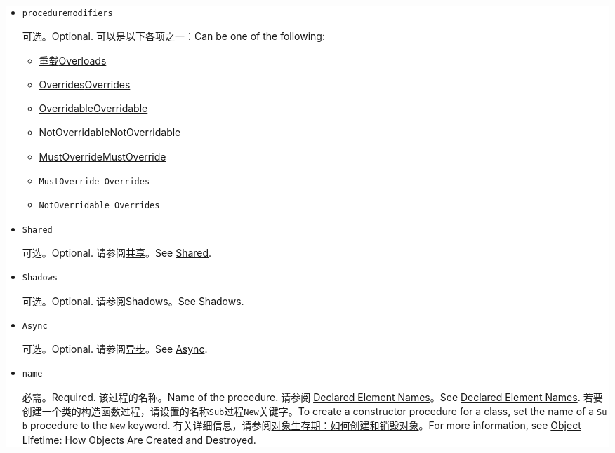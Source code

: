 -   `proceduremodifiers`  
  
     <span data-ttu-id="700c9-120">可选。</span><span class="sxs-lookup"><span data-stu-id="700c9-120">Optional.</span></span> <span data-ttu-id="700c9-121">可以是以下各项之一：</span><span class="sxs-lookup"><span data-stu-id="700c9-121">Can be one of the following:</span></span>  
  
    -   [<span data-ttu-id="700c9-122">重载</span><span class="sxs-lookup"><span data-stu-id="700c9-122">Overloads</span></span>](../modifiers/overloads.md)  
  
    -   [<span data-ttu-id="700c9-123">Overrides</span><span class="sxs-lookup"><span data-stu-id="700c9-123">Overrides</span></span>](../modifiers/overrides.md)  
  
    -   [<span data-ttu-id="700c9-124">Overridable</span><span class="sxs-lookup"><span data-stu-id="700c9-124">Overridable</span></span>](../modifiers/overridable.md)  
  
    -   [<span data-ttu-id="700c9-125">NotOverridable</span><span class="sxs-lookup"><span data-stu-id="700c9-125">NotOverridable</span></span>](../modifiers/notoverridable.md)  
  
    -   [<span data-ttu-id="700c9-126">MustOverride</span><span class="sxs-lookup"><span data-stu-id="700c9-126">MustOverride</span></span>](../modifiers/mustoverride.md)  
  
    -   `MustOverride Overrides`  
  
    -   `NotOverridable Overrides`  
  
-   `Shared`  
  
     <span data-ttu-id="700c9-127">可选。</span><span class="sxs-lookup"><span data-stu-id="700c9-127">Optional.</span></span> <span data-ttu-id="700c9-128">请参阅[共享](../modifiers/shared.md)。</span><span class="sxs-lookup"><span data-stu-id="700c9-128">See [Shared](../modifiers/shared.md).</span></span>  
  
-   `Shadows`  
  
     <span data-ttu-id="700c9-129">可选。</span><span class="sxs-lookup"><span data-stu-id="700c9-129">Optional.</span></span> <span data-ttu-id="700c9-130">请参阅[Shadows](../modifiers/shadows.md)。</span><span class="sxs-lookup"><span data-stu-id="700c9-130">See [Shadows](../modifiers/shadows.md).</span></span>  
  
-   `Async`  
  
     <span data-ttu-id="700c9-131">可选。</span><span class="sxs-lookup"><span data-stu-id="700c9-131">Optional.</span></span> <span data-ttu-id="700c9-132">请参阅[异步](../modifiers/async.md)。</span><span class="sxs-lookup"><span data-stu-id="700c9-132">See [Async](../modifiers/async.md).</span></span>  
  
-   `name`  
  
     <span data-ttu-id="700c9-133">必需。</span><span class="sxs-lookup"><span data-stu-id="700c9-133">Required.</span></span> <span data-ttu-id="700c9-134">该过程的名称。</span><span class="sxs-lookup"><span data-stu-id="700c9-134">Name of the procedure.</span></span> <span data-ttu-id="700c9-135">请参阅 [Declared Element Names](../../../visual-basic/programming-guide/language-features/declared-elements/declared-element-names.md)。</span><span class="sxs-lookup"><span data-stu-id="700c9-135">See [Declared Element Names](../../../visual-basic/programming-guide/language-features/declared-elements/declared-element-names.md).</span></span> <span data-ttu-id="700c9-136">若要创建一个类的构造函数过程，请设置的名称`Sub`过程`New`关键字。</span><span class="sxs-lookup"><span data-stu-id="700c9-136">To create a constructor procedure for a class, set the name of a `Sub` procedure to the `New` keyword.</span></span> <span data-ttu-id="700c9-137">有关详细信息，请参阅[对象生存期：如何创建和销毁对象](../../../visual-basic/programming-guide/language-features/objects-and-classes/object-lifetime-how-objects-are-created-and-destroyed.md)。</span><span class="sxs-lookup"><span data-stu-id="700c9-137">For more information, see [Object Lifetime: How Objects Are Created and Destroyed](../../../visual-basic/programming-guide/language-features/objects-and-classes/object-lifetime-how-objects-are-created-and-destroyed.md).</span></span>  
  